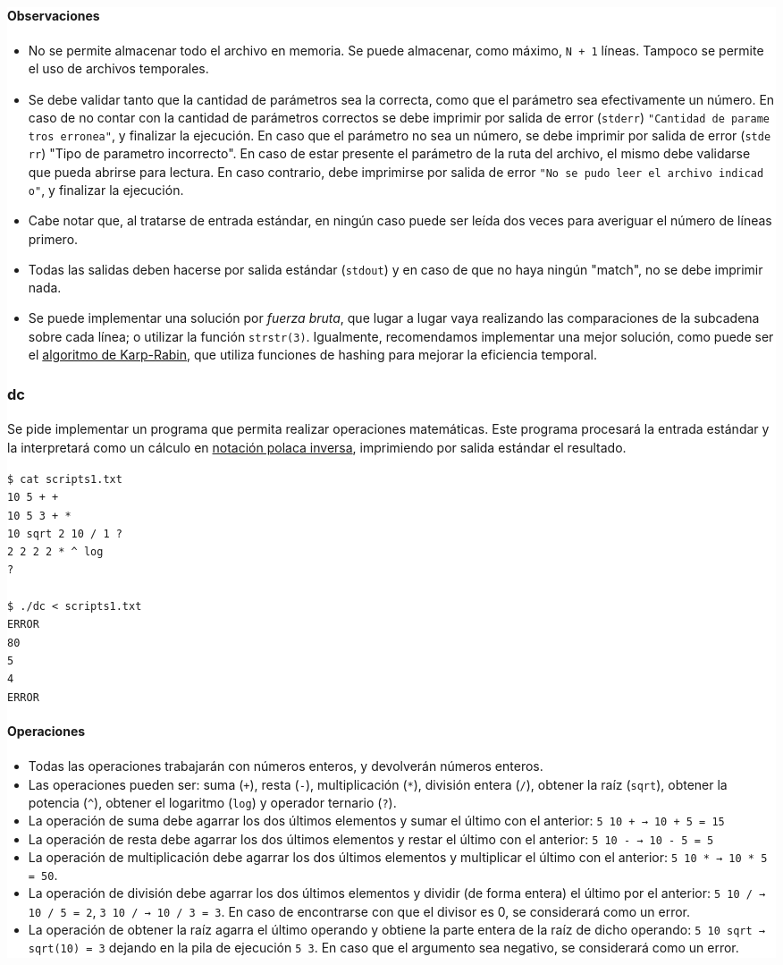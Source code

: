 #### Observaciones

- No se permite almacenar todo el archivo en memoria. Se puede almacenar, como máximo, `N + 1` líneas. Tampoco se permite el uso de archivos temporales.

- Se debe validar tanto que la cantidad de parámetros sea la correcta, como que el parámetro sea efectivamente un número. En caso de no contar con la cantidad de parámetros correctos se debe imprimir por salida de error (`stderr`) `"Cantidad de parametros erronea"`, y finalizar la ejecución. En caso que el parámetro no sea un número, se debe imprimir por salida de error (`stderr`) "Tipo de parametro incorrecto". En caso de estar presente el parámetro de la ruta del archivo, el mismo debe validarse que pueda abrirse para lectura. En caso contrario, debe imprimirse por salida de error `"No se pudo leer el archivo indicado"`, y finalizar la ejecución.

- Cabe notar que, al tratarse de entrada estándar, en ningún caso puede ser leída dos veces para averiguar el número de líneas primero.

- Todas las salidas deben hacerse por salida estándar (`stdout`) y en caso de que no haya ningún "match", no se debe imprimir nada.

- Se puede implementar una solución por _fuerza bruta_, que lugar a lugar vaya realizando las comparaciones de la subcadena sobre cada línea; o utilizar la función `strstr(3)`. Igualmente, recomendamos implementar una mejor solución, como puede ser el [algoritmo de Karp-Rabin](https://en.wikipedia.org/wiki/Rabin%E2%80%93Karp_algorithm), que utiliza funciones de hashing para mejorar la eficiencia temporal. 


### dc

Se pide implementar un programa que permita realizar operaciones matemáticas. Este programa procesará la entrada estándar y la interpretará como un cálculo en [notación polaca inversa](https://en.wikipedia.org/wiki/Reverse_Polish_notation), imprimiendo por salida estándar el resultado.

```
$ cat scripts1.txt
10 5 + +
10 5 3 + *
10 sqrt 2 10 / 1 ?
2 2 2 2 * ^ log
?

$ ./dc < scripts1.txt
ERROR
80
5
4
ERROR
```

#### Operaciones
- Todas las operaciones trabajarán con números enteros, y devolverán números enteros. 
- Las operaciones pueden ser: suma (`+`), resta (`-`), multiplicación (`*`), división entera (`/`), obtener la raíz (`sqrt`), obtener la potencia (`^`), obtener el logaritmo (`log`) y operador ternario (`?`). 
- La operación de suma debe agarrar los dos últimos elementos y sumar el último con el anterior: `5 10 + → 10 + 5 = 15`
- La operación de resta debe agarrar los dos últimos elementos y restar el último con el anterior: `5 10 - → 10 - 5 = 5`
- La operación de multiplicación debe agarrar los dos últimos elementos y multiplicar el último con el anterior: `5 10 * → 10 * 5 = 50`. 
- La operación de división debe agarrar los dos últimos elementos y dividir (de forma entera) el último por el anterior: `5 10 / → 10 / 5 = 2`, `3 10 / → 10 / 3 = 3`. En caso de encontrarse con que el divisor es 0, se considerará como un error.
- La operación de obtener la raíz agarra el último operando y obtiene la parte entera de la raíz de dicho operando: `5 10 sqrt → sqrt(10) = 3` dejando en la pila de ejecución `5 3`. En caso que el argumento sea negativo, se considerará como un error.